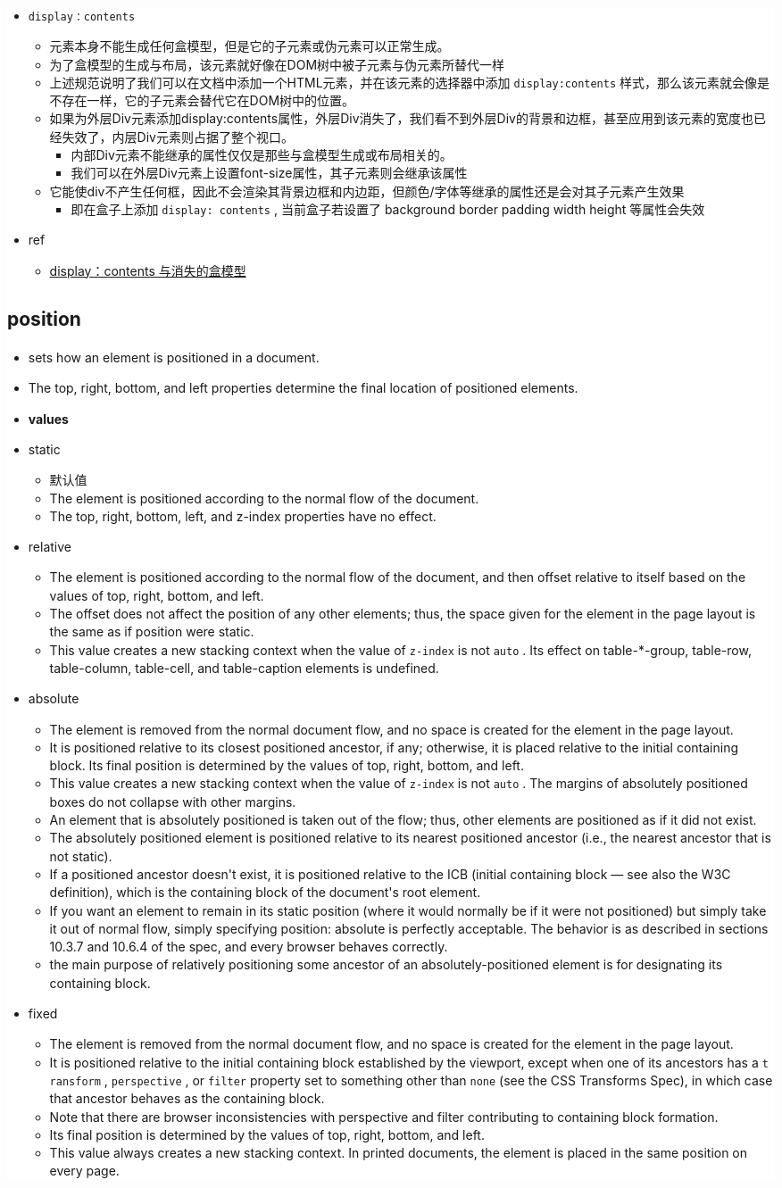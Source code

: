 - `display：contents`
  - 元素本身不能生成任何盒模型，但是它的子元素或伪元素可以正常生成。
  - 为了盒模型的生成与布局，该元素就好像在DOM树中被子元素与伪元素所替代一样
  - 上述规范说明了我们可以在文档中添加一个HTML元素，并在该元素的选择器中添加 `display:contents` 样式，那么该元素就会像是不存在一样，它的子元素会替代它在DOM树中的位置。
  - 如果为外层Div元素添加display:contents属性，外层Div消失了，我们看不到外层Div的背景和边框，甚至应用到该元素的宽度也已经失效了，内层Div元素则占据了整个视口。
    - 内部Div元素不能继承的属性仅仅是那些与盒模型生成或布局相关的。
    - 我们可以在外层Div元素上设置font-size属性，其子元素则会继承该属性
  - 它能使div不产生任何框，因此不会渲染其背景边框和内边距，但颜色/字体等继承的属性还是会对其子元素产生效果
    - 即在盒子上添加 `display: contents` , 当前盒子若设置了 background border padding width height 等属性会失效

- ref
  - [display：contents 与消失的盒模型](https://www.zcfy.cc/article/vanishing-boxes-with-display-contents-1693.html)

## position

- sets how an element is positioned in a document. 
- The top, right, bottom, and left properties determine the final location of positioned elements.

- **values**
- static 
  - 默认值
  - The element is positioned according to the normal flow of the document. 
  - The top, right, bottom, left, and z-index properties have no effect. 
- relative
  - The element is positioned according to the normal flow of the document, and then offset relative to itself based on the values of top, right, bottom, and left. 
  - The offset does not affect the position of any other elements; thus, the space given for the element in the page layout is the same as if position were static.
  - This value creates a new stacking context when the value of `z-index` is not `auto` . Its effect on table-*-group, table-row, table-column, table-cell, and table-caption elements is undefined.
- absolute
  - The element is removed from the normal document flow, and no space is created for the element in the page layout. 
  - It is positioned relative to its closest positioned ancestor, if any; otherwise, it is placed relative to the initial containing block. Its final position is determined by the values of top, right, bottom, and left.
  - This value creates a new stacking context when the value of `z-index` is not `auto` . The margins of absolutely positioned boxes do not collapse with other margins.
  - An element that is absolutely positioned is taken out of the flow; thus, other elements are positioned as if it did not exist. 
  - The absolutely positioned element is positioned relative to its nearest positioned ancestor (i.e., the nearest ancestor that is not static). 
  - If a positioned ancestor doesn't exist, it is positioned relative to the ICB (initial containing block — see also the W3C definition), which is the containing block of the document's root element.
  - If you want an element to remain in its static position (where it would normally be if it were not positioned) but simply take it out of normal flow, simply specifying position: absolute is perfectly acceptable. The behavior is as described in sections 10.3.7 and 10.6.4 of the spec, and every browser behaves correctly.
  - the main purpose of relatively positioning some ancestor of an absolutely-positioned element is for designating its containing block. 
- fixed
  - The element is removed from the normal document flow, and no space is created for the element in the page layout. 
  - It is positioned relative to the initial containing block established by the viewport, except when one of its ancestors has a `transform` , `perspective` , or `filter` property set to something other than `none` (see the CSS Transforms Spec), in which case that ancestor behaves as the containing block.
  - Note that there are browser inconsistencies with perspective and filter contributing to containing block formation.
  - Its final position is determined by the values of top, right, bottom, and left.
  - This value always creates a new stacking context. In printed documents, the element is placed in the same position on every page.